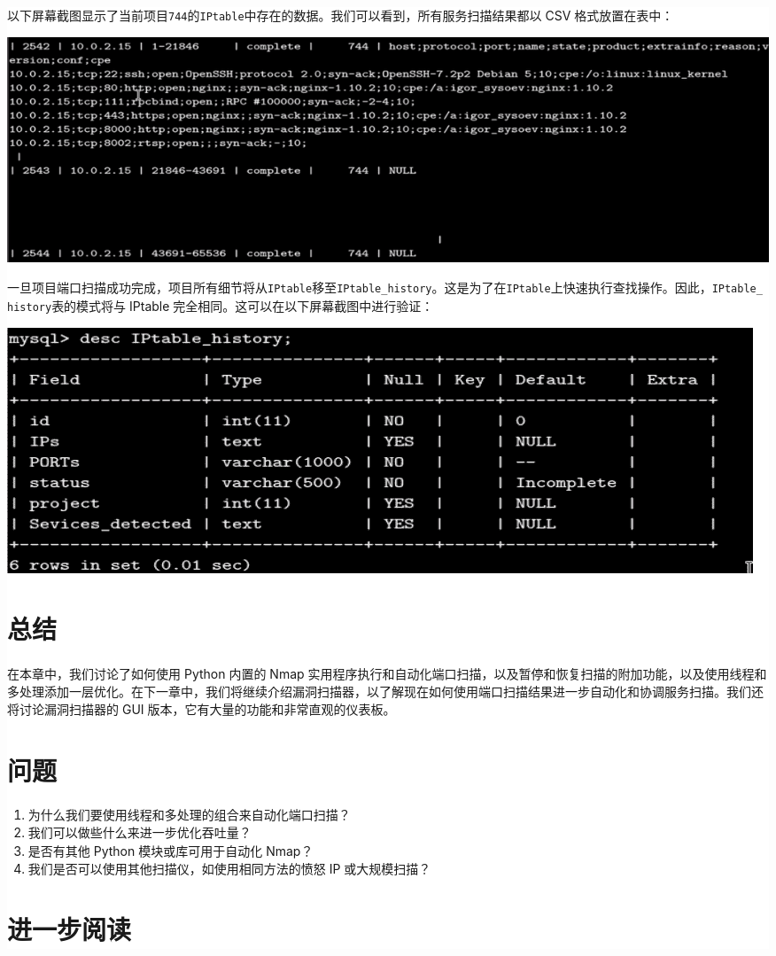 以下屏幕截图显示了当前项目`744`的`IPtable`中存在的数据。我们可以看到，所有服务扫描结果都以 CSV 格式放置在表中：

![](img/19ce5118-42ad-4cdb-b976-1d46ee553d09.png)

一旦项目端口扫描成功完成，项目所有细节将从`IPtable`移至`IPtable_history`。这是为了在`IPtable`上快速执行查找操作。因此，`IPtable_history`表的模式将与 IPtable 完全相同。这可以在以下屏幕截图中进行验证：

![](img/ee50a4d2-fe36-4dcd-85d8-978e85dd336f.png)

# 总结

在本章中，我们讨论了如何使用 Python 内置的 Nmap 实用程序执行和自动化端口扫描，以及暂停和恢复扫描的附加功能，以及使用线程和多处理添加一层优化。在下一章中，我们将继续介绍漏洞扫描器，以了解现在如何使用端口扫描结果进一步自动化和协调服务扫描。我们还将讨论漏洞扫描器的 GUI 版本，它有大量的功能和非常直观的仪表板。

# 问题

1.  为什么我们要使用线程和多处理的组合来自动化端口扫描？
2.  我们可以做些什么来进一步优化吞吐量？
3.  是否有其他 Python 模块或库可用于自动化 Nmap？
4.  我们是否可以使用其他扫描仪，如使用相同方法的愤怒 IP 或大规模扫描？

# 进一步阅读
